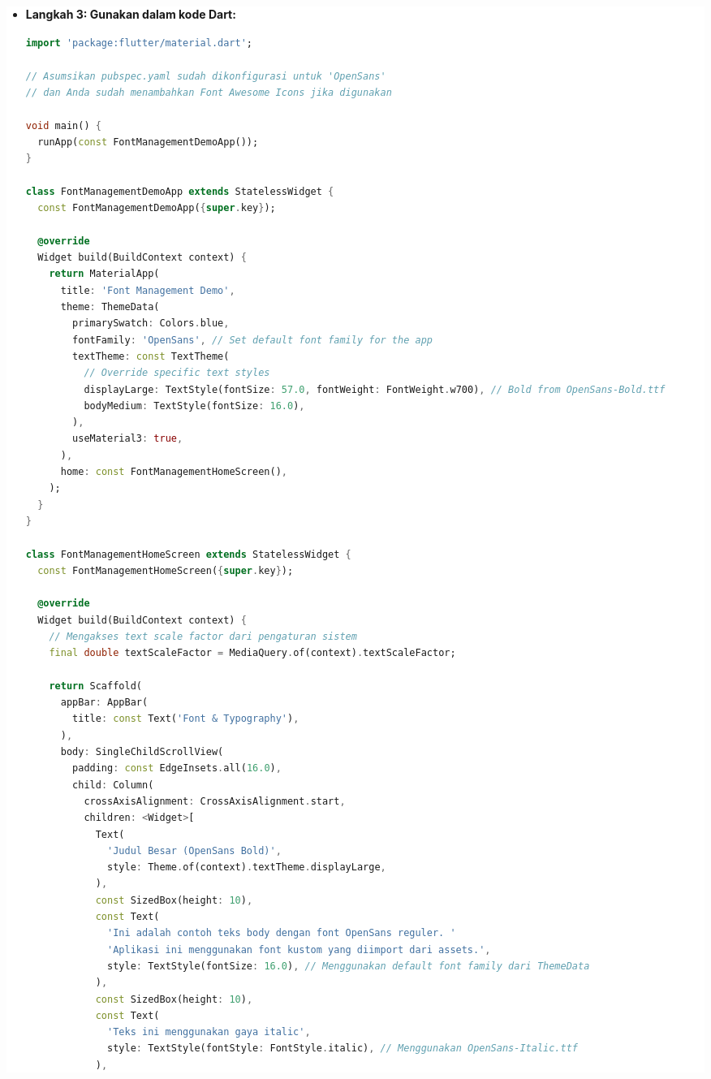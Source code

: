   - **Langkah 3: Gunakan dalam kode Dart:**

    ```dart
    import 'package:flutter/material.dart';

    // Asumsikan pubspec.yaml sudah dikonfigurasi untuk 'OpenSans'
    // dan Anda sudah menambahkan Font Awesome Icons jika digunakan

    void main() {
      runApp(const FontManagementDemoApp());
    }

    class FontManagementDemoApp extends StatelessWidget {
      const FontManagementDemoApp({super.key});

      @override
      Widget build(BuildContext context) {
        return MaterialApp(
          title: 'Font Management Demo',
          theme: ThemeData(
            primarySwatch: Colors.blue,
            fontFamily: 'OpenSans', // Set default font family for the app
            textTheme: const TextTheme(
              // Override specific text styles
              displayLarge: TextStyle(fontSize: 57.0, fontWeight: FontWeight.w700), // Bold from OpenSans-Bold.ttf
              bodyMedium: TextStyle(fontSize: 16.0),
            ),
            useMaterial3: true,
          ),
          home: const FontManagementHomeScreen(),
        );
      }
    }

    class FontManagementHomeScreen extends StatelessWidget {
      const FontManagementHomeScreen({super.key});

      @override
      Widget build(BuildContext context) {
        // Mengakses text scale factor dari pengaturan sistem
        final double textScaleFactor = MediaQuery.of(context).textScaleFactor;

        return Scaffold(
          appBar: AppBar(
            title: const Text('Font & Typography'),
          ),
          body: SingleChildScrollView(
            padding: const EdgeInsets.all(16.0),
            child: Column(
              crossAxisAlignment: CrossAxisAlignment.start,
              children: <Widget>[
                Text(
                  'Judul Besar (OpenSans Bold)',
                  style: Theme.of(context).textTheme.displayLarge,
                ),
                const SizedBox(height: 10),
                const Text(
                  'Ini adalah contoh teks body dengan font OpenSans reguler. '
                  'Aplikasi ini menggunakan font kustom yang diimport dari assets.',
                  style: TextStyle(fontSize: 16.0), // Menggunakan default font family dari ThemeData
                ),
                const SizedBox(height: 10),
                const Text(
                  'Teks ini menggunakan gaya italic',
                  style: TextStyle(fontStyle: FontStyle.italic), // Menggunakan OpenSans-Italic.ttf
                ),
